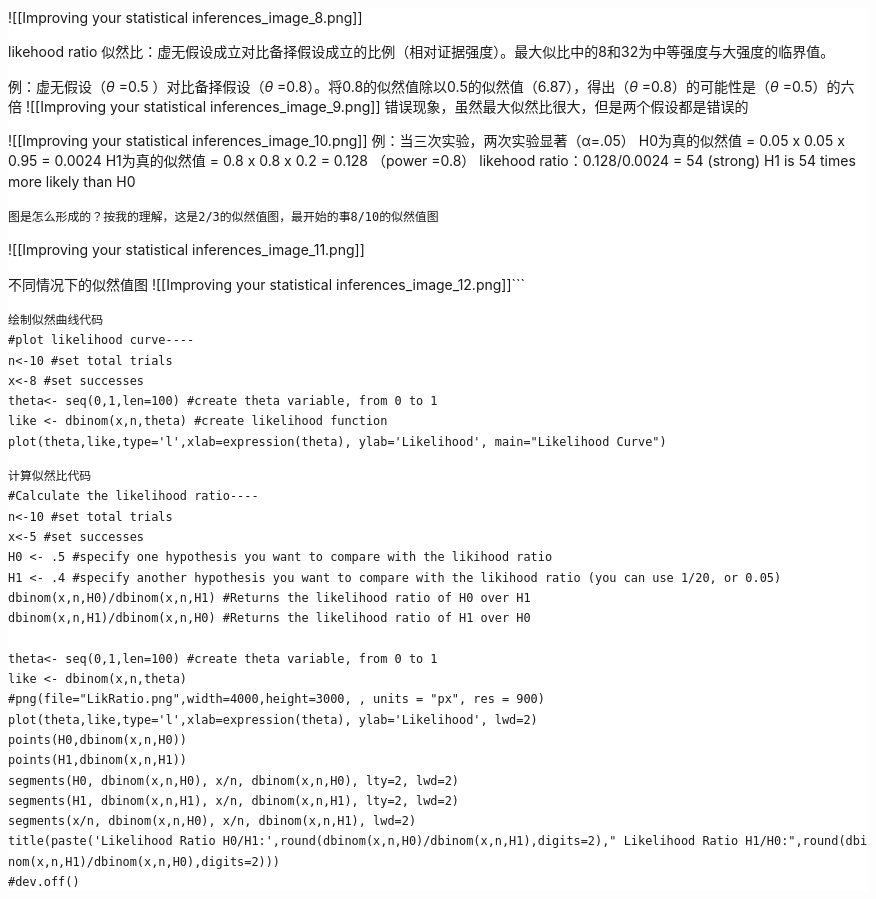![[Improving your statistical inferences_image_8.png]]

likehood ratio 似然比：虚无假设成立对比备择假设成立的比例（相对证据强度）。最大似比中的8和32为中等强度与大强度的临界值。

例：虚无假设（$\theta$ =0.5 ）对比备择假设（$\theta$ =0.8）。将0.8的似然值除以0.5的似然值（6.87），得出（$\theta$ =0.8）的可能性是（$\theta$ =0.5）的六倍
![[Improving your statistical inferences_image_9.png]]
错误现象，虽然最大似然比很大，但是两个假设都是错误的

![[Improving your statistical inferences_image_10.png]]
例：当三次实验，两次实验显著（α=.05）
H0为真的似然值 = 0.05 x 0.05 x 0.95 = 0.0024
H1为真的似然值 = 0.8 x 0.8 x 0.2 = 0.128 （power =0.8）
likehood ratio：0.128/0.0024 = 54 (strong)
H1 is 54 times more likely than H0
```
图是怎么形成的？按我的理解，这是2/3的似然值图，最开始的事8/10的似然值图
```
![[Improving your statistical inferences_image_11.png]]

不同情况下的似然值图
![[Improving your statistical inferences_image_12.png]]```
```
绘制似然曲线代码
#plot likelihood curve----
n<-10 #set total trials
x<-8 #set successes
theta<- seq(0,1,len=100) #create theta variable, from 0 to 1
like <- dbinom(x,n,theta) #create likelihood function
plot(theta,like,type='l',xlab=expression(theta), ylab='Likelihood', main="Likelihood Curve")
```


```
计算似然比代码
#Calculate the likelihood ratio----
n<-10 #set total trials
x<-5 #set successes
H0 <- .5 #specify one hypothesis you want to compare with the likihood ratio
H1 <- .4 #specify another hypothesis you want to compare with the likihood ratio (you can use 1/20, or 0.05)
dbinom(x,n,H0)/dbinom(x,n,H1) #Returns the likelihood ratio of H0 over H1
dbinom(x,n,H1)/dbinom(x,n,H0) #Returns the likelihood ratio of H1 over H0

theta<- seq(0,1,len=100) #create theta variable, from 0 to 1
like <- dbinom(x,n,theta)
#png(file="LikRatio.png",width=4000,height=3000, , units = "px", res = 900)
plot(theta,like,type='l',xlab=expression(theta), ylab='Likelihood', lwd=2)
points(H0,dbinom(x,n,H0))
points(H1,dbinom(x,n,H1))
segments(H0, dbinom(x,n,H0), x/n, dbinom(x,n,H0), lty=2, lwd=2)
segments(H1, dbinom(x,n,H1), x/n, dbinom(x,n,H1), lty=2, lwd=2)
segments(x/n, dbinom(x,n,H0), x/n, dbinom(x,n,H1), lwd=2)
title(paste('Likelihood Ratio H0/H1:',round(dbinom(x,n,H0)/dbinom(x,n,H1),digits=2)," Likelihood Ratio H1/H0:",round(dbinom(x,n,H1)/dbinom(x,n,H0),digits=2)))
#dev.off()
```
